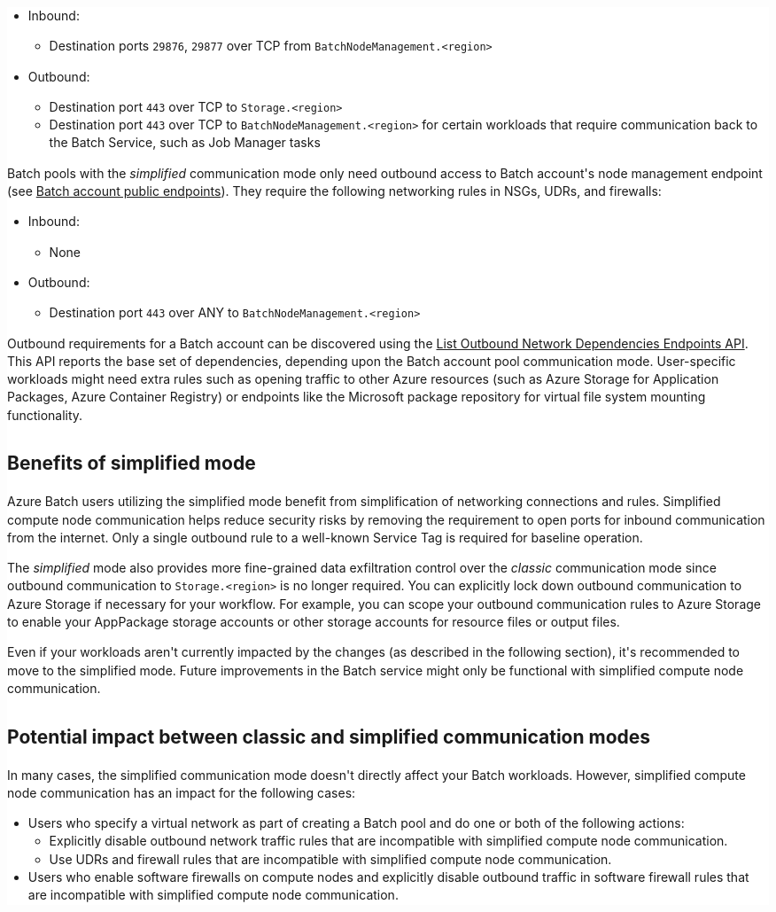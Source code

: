 - Inbound:
  - Destination ports `29876`, `29877` over TCP from `BatchNodeManagement.<region>`

- Outbound:
  - Destination port `443` over TCP to `Storage.<region>`
  - Destination port `443` over TCP to `BatchNodeManagement.<region>` for certain workloads that require communication back to the Batch Service, such as Job Manager tasks

Batch pools with the *simplified* communication mode only need outbound access to Batch account's node management endpoint (see [Batch account public endpoints](public-network-access.md#batch-account-public-endpoints)). They require the following networking rules in NSGs, UDRs, and firewalls:

- Inbound:
  - None

- Outbound:
  - Destination port `443` over ANY to `BatchNodeManagement.<region>`

Outbound requirements for a Batch account can be discovered using the [List Outbound Network Dependencies Endpoints API](/rest/api/batchmanagement/batch-account/list-outbound-network-dependencies-endpoints). This API reports the base set of dependencies, depending upon the Batch account pool communication mode. User-specific workloads might need extra rules such as opening traffic to other Azure resources (such as Azure Storage for Application Packages, Azure Container Registry) or endpoints like the Microsoft package repository for virtual file system mounting functionality.

## Benefits of simplified mode

Azure Batch users utilizing the simplified mode benefit from simplification of networking connections and rules. Simplified compute node communication helps reduce security risks by removing the requirement to open ports for inbound communication from the internet. Only a single outbound rule to a well-known Service Tag is required for baseline operation.

The *simplified* mode also provides more fine-grained data exfiltration control over the *classic* communication mode since outbound communication to `Storage.<region>` is no longer required. You can explicitly lock down outbound communication to Azure Storage if necessary for your workflow. For example, you can scope your outbound communication rules to Azure Storage to enable your AppPackage storage accounts or other storage accounts for resource files or output files.

Even if your workloads aren't currently impacted by the changes (as described in the following section), it's recommended to move to the simplified mode. Future improvements in the Batch service might only be functional with simplified compute node communication.

## Potential impact between classic and simplified communication modes

In many cases, the simplified communication mode doesn't directly affect your Batch workloads. However, simplified compute node communication has an impact for the following cases:

- Users who specify a virtual network as part of creating a Batch pool and do one or both of the following actions:
   - Explicitly disable outbound network traffic rules that are incompatible with simplified compute node communication.
   - Use UDRs and firewall rules that are incompatible with simplified compute node communication.
- Users who enable software firewalls on compute nodes and explicitly disable outbound traffic in software firewall rules that are incompatible with simplified compute node communication.
